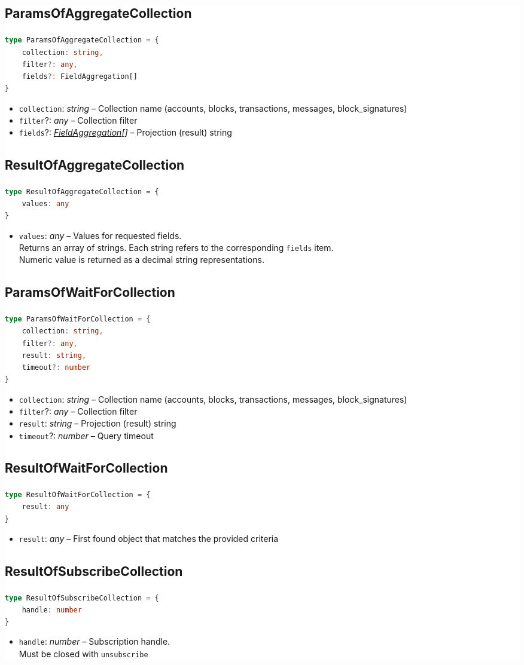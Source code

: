 
## ParamsOfAggregateCollection
```ts
type ParamsOfAggregateCollection = {
    collection: string,
    filter?: any,
    fields?: FieldAggregation[]
}
```
- `collection`: _string_ – Collection name (accounts, blocks, transactions, messages, block_signatures)
- `filter`?: _any_ – Collection filter
- `fields`?: _[FieldAggregation](mod\_net.md#fieldaggregation)[]_ – Projection (result) string


## ResultOfAggregateCollection
```ts
type ResultOfAggregateCollection = {
    values: any
}
```
- `values`: _any_ – Values for requested fields.
<br>Returns an array of strings. Each string refers to the corresponding `fields` item.<br>Numeric value is returned as a decimal string representations.


## ParamsOfWaitForCollection
```ts
type ParamsOfWaitForCollection = {
    collection: string,
    filter?: any,
    result: string,
    timeout?: number
}
```
- `collection`: _string_ – Collection name (accounts, blocks, transactions, messages, block_signatures)
- `filter`?: _any_ – Collection filter
- `result`: _string_ – Projection (result) string
- `timeout`?: _number_ – Query timeout


## ResultOfWaitForCollection
```ts
type ResultOfWaitForCollection = {
    result: any
}
```
- `result`: _any_ – First found object that matches the provided criteria


## ResultOfSubscribeCollection
```ts
type ResultOfSubscribeCollection = {
    handle: number
}
```
- `handle`: _number_ – Subscription handle.
<br>Must be closed with `unsubscribe`
